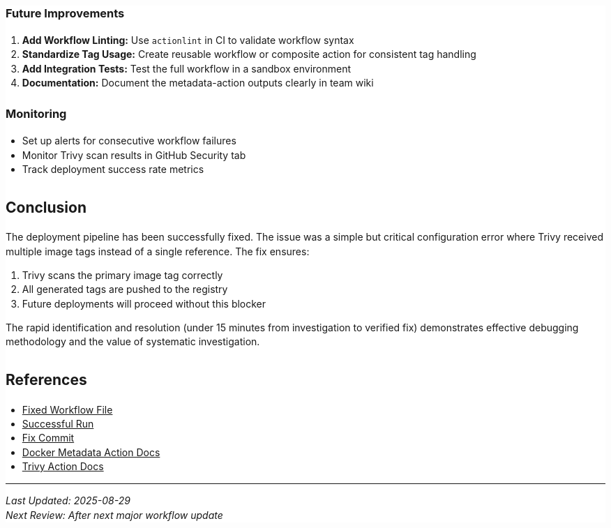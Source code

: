### Future Improvements
1. **Add Workflow Linting:** Use `actionlint` in CI to validate workflow syntax
2. **Standardize Tag Usage:** Create reusable workflow or composite action for consistent tag handling
3. **Add Integration Tests:** Test the full workflow in a sandbox environment
4. **Documentation:** Document the metadata-action outputs clearly in team wiki

### Monitoring
- Set up alerts for consecutive workflow failures
- Monitor Trivy scan results in GitHub Security tab
- Track deployment success rate metrics

## Conclusion

The deployment pipeline has been successfully fixed. The issue was a simple but critical configuration error where Trivy received multiple image tags instead of a single reference. The fix ensures:
1. Trivy scans the primary image tag correctly
2. All generated tags are pushed to the registry
3. Future deployments will proceed without this blocker

The rapid identification and resolution (under 15 minutes from investigation to verified fix) demonstrates effective debugging methodology and the value of systematic investigation.

## References

- [Fixed Workflow File](/.github/workflows/deploy.yml)
- [Successful Run](https://github.com/jakenelwood/espocrm-standalone/actions/runs/17332448798)
- [Fix Commit](https://github.com/jakenelwood/espocrm-standalone/commit/04c3aa59)
- [Docker Metadata Action Docs](https://github.com/docker/metadata-action)
- [Trivy Action Docs](https://github.com/aquasecurity/trivy-action)

---

*Last Updated: 2025-08-29*  
*Next Review: After next major workflow update*